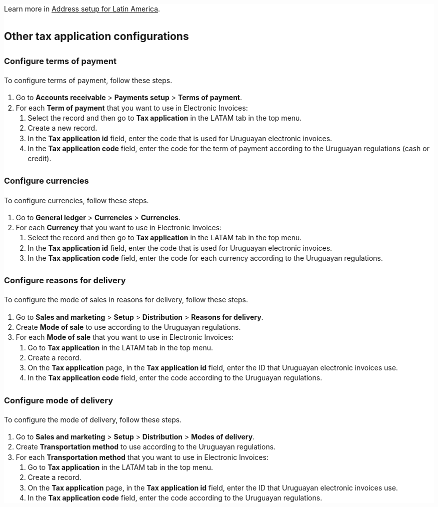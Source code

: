 Learn more in [Address setup for Latin America](ltm-core-address-setup.md).

## Other tax application configurations

### Configure terms of payment

To configure terms of payment, follow these steps.

1. Go to **Accounts receivable** \> **Payments setup** \> **Terms of payment**.
1. For each **Term of payment** that you want to use in Electronic Invoices:
   1. Select the record and then go to **Tax application** in the LATAM tab in the top menu.
   1. Create a new record.
   1. In the **Tax application id** field, enter the code that is used for Uruguayan electronic invoices.
   1. In the **Tax application code** field, enter the code for the term of payment according to the Uruguayan regulations (cash or credit).

### Configure currencies 

To configure currencies, follow these steps.

1. Go to **General ledger** \> **Currencies** \> **Currencies**.
1. For each **Currency** that you want to use in Electronic Invoices:
   1. Select the record and then go to **Tax application** in the LATAM tab in the top menu.
   1. In the **Tax application id** field, enter the code that is used for Uruguayan electronic invoices.
   1. In the **Tax application code** field, enter the code for each currency according to the Uruguayan regulations.

### Configure reasons for delivery

To configure the mode of sales in reasons for delivery, follow these steps.

1. Go to **Sales and marketing** \> **Setup** \> **Distribution** \> **Reasons for delivery**.
1. Create **Mode of sale** to use according to the Uruguayan regulations.
1. For each **Mode of sale** that you want to use in Electronic Invoices:
   1. Go to **Tax application** in the LATAM tab in the top menu.
   1. Create a record.
   1. On the **Tax application** page, in the **Tax application id** field, enter the ID that Uruguayan electronic invoices use.
   1. In the **Tax application code** field, enter the code according to the Uruguayan regulations.

### Configure mode of delivery

To configure the mode of delivery, follow these steps.

1. Go to **Sales and marketing** \> **Setup** \> **Distribution** \> **Modes of delivery**.
1. Create **Transportation method** to use according to the Uruguayan regulations.
1. For each **Transportation method** that you want to use in Electronic Invoices:
   1. Go to **Tax application** in the LATAM tab in the top menu.
   1. Create a record.
   1. On the **Tax application** page, in the **Tax application id** field, enter the ID that Uruguayan electronic invoices use.
   1. In the **Tax application code** field, enter the code according to the Uruguayan regulations.
